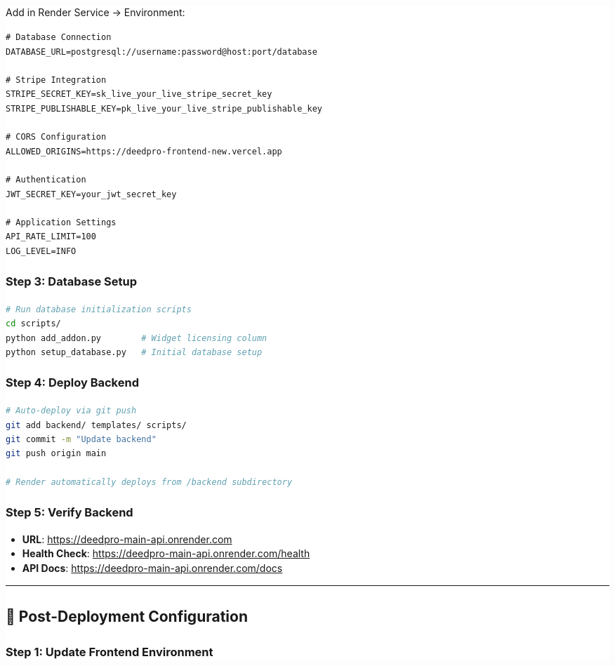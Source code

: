 Add in Render Service → Environment:

```env
# Database Connection
DATABASE_URL=postgresql://username:password@host:port/database

# Stripe Integration
STRIPE_SECRET_KEY=sk_live_your_live_stripe_secret_key
STRIPE_PUBLISHABLE_KEY=pk_live_your_live_stripe_publishable_key

# CORS Configuration
ALLOWED_ORIGINS=https://deedpro-frontend-new.vercel.app

# Authentication
JWT_SECRET_KEY=your_jwt_secret_key

# Application Settings
API_RATE_LIMIT=100
LOG_LEVEL=INFO
```

### **Step 3: Database Setup**

```bash
# Run database initialization scripts
cd scripts/
python add_addon.py        # Widget licensing column
python setup_database.py   # Initial database setup
```

### **Step 4: Deploy Backend**

```bash
# Auto-deploy via git push
git add backend/ templates/ scripts/
git commit -m "Update backend"
git push origin main

# Render automatically deploys from /backend subdirectory
```

### **Step 5: Verify Backend**

- **URL**: https://deedpro-main-api.onrender.com
- **Health Check**: https://deedpro-main-api.onrender.com/health
- **API Docs**: https://deedpro-main-api.onrender.com/docs

---

## 🔗 **Post-Deployment Configuration**

### **Step 1: Update Frontend Environment**
